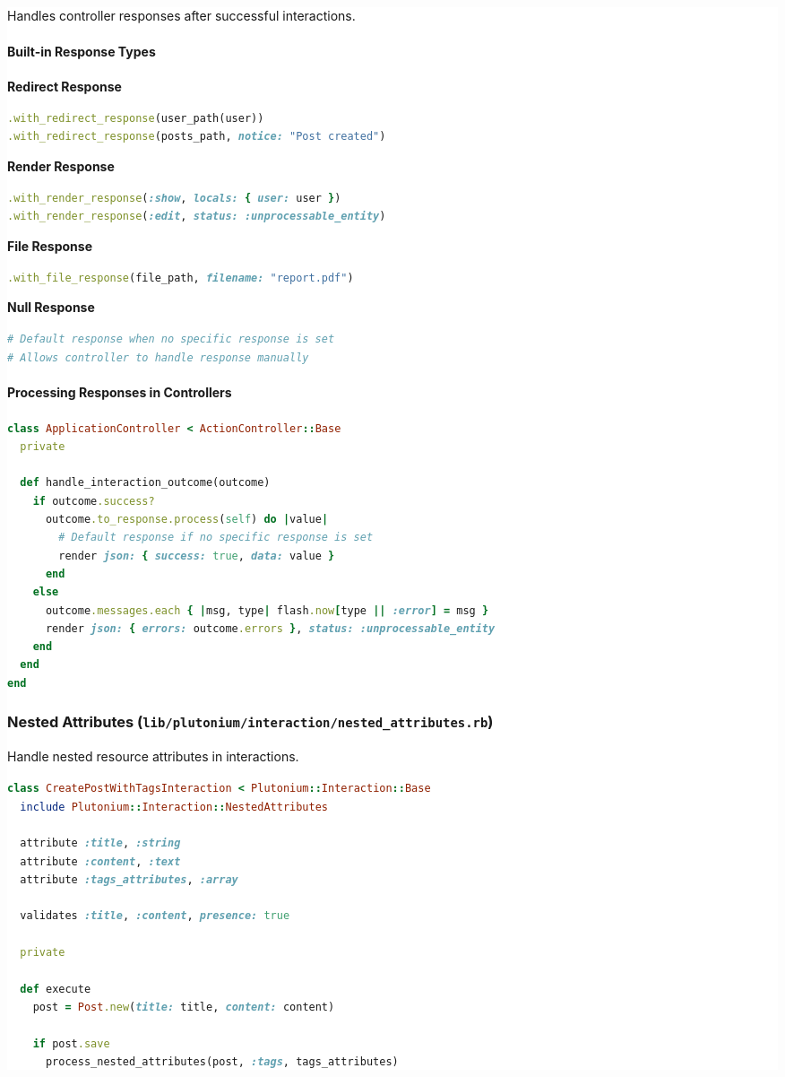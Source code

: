 Handles controller responses after successful interactions.

#### Built-in Response Types

**Redirect Response**
```ruby
.with_redirect_response(user_path(user))
.with_redirect_response(posts_path, notice: "Post created")
```

**Render Response**
```ruby
.with_render_response(:show, locals: { user: user })
.with_render_response(:edit, status: :unprocessable_entity)
```

**File Response**
```ruby
.with_file_response(file_path, filename: "report.pdf")
```

**Null Response**
```ruby
# Default response when no specific response is set
# Allows controller to handle response manually
```

#### Processing Responses in Controllers

```ruby
class ApplicationController < ActionController::Base
  private

  def handle_interaction_outcome(outcome)
    if outcome.success?
      outcome.to_response.process(self) do |value|
        # Default response if no specific response is set
        render json: { success: true, data: value }
      end
    else
      outcome.messages.each { |msg, type| flash.now[type || :error] = msg }
      render json: { errors: outcome.errors }, status: :unprocessable_entity
    end
  end
end
```

### Nested Attributes (`lib/plutonium/interaction/nested_attributes.rb`)

Handle nested resource attributes in interactions.

```ruby
class CreatePostWithTagsInteraction < Plutonium::Interaction::Base
  include Plutonium::Interaction::NestedAttributes

  attribute :title, :string
  attribute :content, :text
  attribute :tags_attributes, :array

  validates :title, :content, presence: true

  private

  def execute
    post = Post.new(title: title, content: content)

    if post.save
      process_nested_attributes(post, :tags, tags_attributes)
```